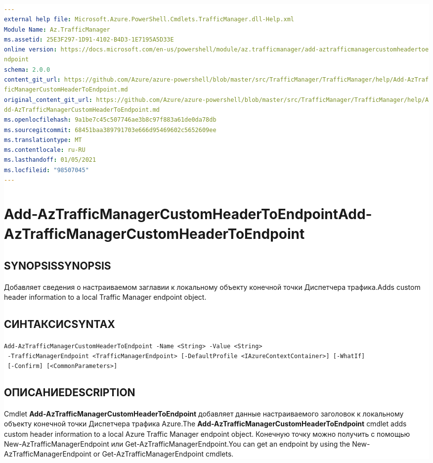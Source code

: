 ```yaml
---
external help file: Microsoft.Azure.PowerShell.Cmdlets.TrafficManager.dll-Help.xml
Module Name: Az.TrafficManager
ms.assetid: 25E3F297-1D91-4102-B4D3-1E7195A5D33E
online version: https://docs.microsoft.com/en-us/powershell/module/az.trafficmanager/add-aztrafficmanagercustomheadertoendpoint
schema: 2.0.0
content_git_url: https://github.com/Azure/azure-powershell/blob/master/src/TrafficManager/TrafficManager/help/Add-AzTrafficManagerCustomHeaderToEndpoint.md
original_content_git_url: https://github.com/Azure/azure-powershell/blob/master/src/TrafficManager/TrafficManager/help/Add-AzTrafficManagerCustomHeaderToEndpoint.md
ms.openlocfilehash: 9a1be7c45c507746ae3b8c97f883a61de0da78db
ms.sourcegitcommit: 68451baa389791703e666d95469602c5652609ee
ms.translationtype: MT
ms.contentlocale: ru-RU
ms.lasthandoff: 01/05/2021
ms.locfileid: "98507045"
---
```

# <span data-ttu-id="78c4f-101">Add-AzTrafficManagerCustomHeaderToEndpoint</span><span class="sxs-lookup"><span data-stu-id="78c4f-101">Add-AzTrafficManagerCustomHeaderToEndpoint</span></span>

## <span data-ttu-id="78c4f-102">SYNOPSIS</span><span class="sxs-lookup"><span data-stu-id="78c4f-102">SYNOPSIS</span></span>
<span data-ttu-id="78c4f-103">Добавляет сведения о настраиваемом заглавии к локальному объекту конечной точки Диспетчера трафика.</span><span class="sxs-lookup"><span data-stu-id="78c4f-103">Adds custom header information to a local Traffic Manager endpoint object.</span></span>

## <span data-ttu-id="78c4f-104">СИНТАКСИС</span><span class="sxs-lookup"><span data-stu-id="78c4f-104">SYNTAX</span></span>

```
Add-AzTrafficManagerCustomHeaderToEndpoint -Name <String> -Value <String>
 -TrafficManagerEndpoint <TrafficManagerEndpoint> [-DefaultProfile <IAzureContextContainer>] [-WhatIf]
 [-Confirm] [<CommonParameters>]
```

## <span data-ttu-id="78c4f-105">ОПИСАНИЕ</span><span class="sxs-lookup"><span data-stu-id="78c4f-105">DESCRIPTION</span></span>
<span data-ttu-id="78c4f-106">Cmdlet **Add-AzTrafficManagerCustomHeaderToEndpoint** добавляет данные настраиваемого заголовок к локальному объекту конечной точки Диспетчера трафика Azure.</span><span class="sxs-lookup"><span data-stu-id="78c4f-106">The **Add-AzTrafficManagerCustomHeaderToEndpoint** cmdlet adds custom header information to a local Azure Traffic Manager endpoint object.</span></span>
<span data-ttu-id="78c4f-107">Конечную точку можно получить с помощью New-AzTrafficManagerEndpoint или Get-AzTrafficManagerEndpoint.</span><span class="sxs-lookup"><span data-stu-id="78c4f-107">You can get an endpoint by using the New-AzTrafficManagerEndpoint or Get-AzTrafficManagerEndpoint cmdlets.</span></span>
